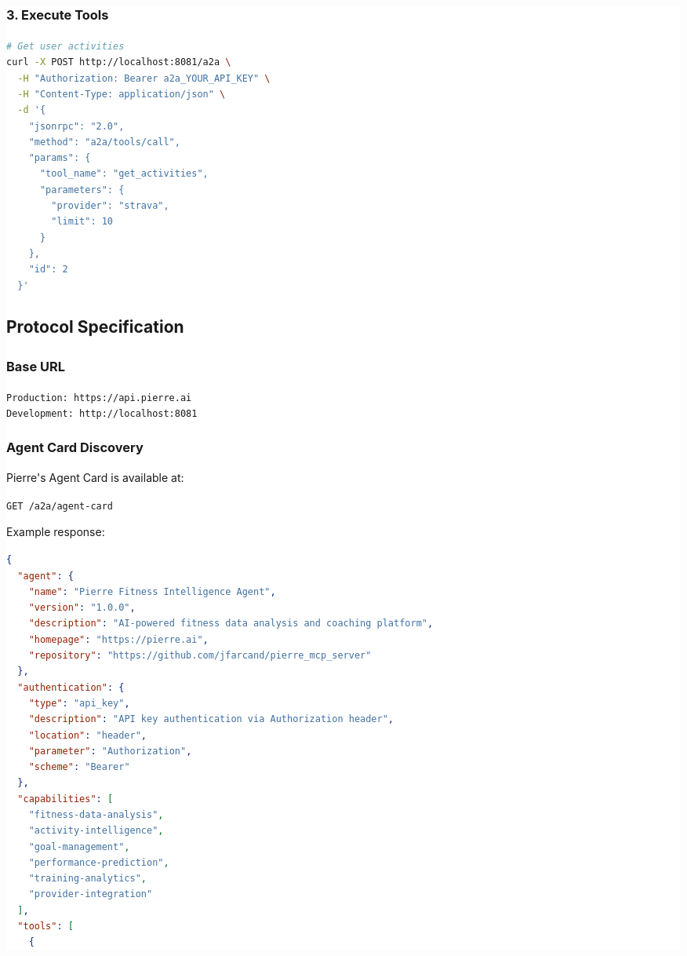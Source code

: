 ### 3. Execute Tools

```bash
# Get user activities
curl -X POST http://localhost:8081/a2a \
  -H "Authorization: Bearer a2a_YOUR_API_KEY" \
  -H "Content-Type: application/json" \
  -d '{
    "jsonrpc": "2.0",
    "method": "a2a/tools/call",
    "params": {
      "tool_name": "get_activities",
      "parameters": {
        "provider": "strava",
        "limit": 10
      }
    },
    "id": 2
  }'
```

## Protocol Specification

### Base URL

```
Production: https://api.pierre.ai
Development: http://localhost:8081
```

### Agent Card Discovery

Pierre's Agent Card is available at:

```
GET /a2a/agent-card
```

Example response:
```json
{
  "agent": {
    "name": "Pierre Fitness Intelligence Agent",
    "version": "1.0.0",
    "description": "AI-powered fitness data analysis and coaching platform",
    "homepage": "https://pierre.ai",
    "repository": "https://github.com/jfarcand/pierre_mcp_server"
  },
  "authentication": {
    "type": "api_key",
    "description": "API key authentication via Authorization header",
    "location": "header",
    "parameter": "Authorization",
    "scheme": "Bearer"
  },
  "capabilities": [
    "fitness-data-analysis",
    "activity-intelligence", 
    "goal-management",
    "performance-prediction",
    "training-analytics",
    "provider-integration"
  ],
  "tools": [
    {
```
